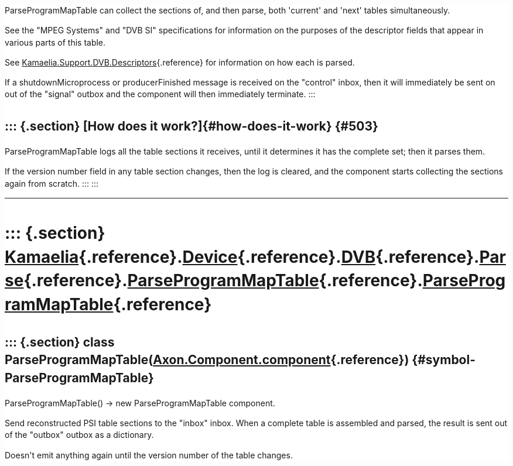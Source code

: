 ParseProgramMapTable can collect the sections of, and then parse, both
\'current\' and \'next\' tables simultaneously.

See the \"MPEG Systems\" and \"DVB SI\" specifications for information
on the purposes of the descriptor fields that appear in various parts of
this table.

See
[Kamaelia.Support.DVB.Descriptors](/Components/pydoc/Kamaelia.Support.DVB.Descriptors.html){.reference}
for information on how each is parsed.

If a shutdownMicroprocess or producerFinished message is received on the
\"control\" inbox, then it will immediately be sent on out of the
\"signal\" outbox and the component will then immediately terminate.
:::

::: {.section}
[How does it work?]{#how-does-it-work} {#503}
--------------------------------------

ParseProgramMapTable logs all the table sections it receives, until it
determines it has the complete set; then it parses them.

If the version number field in any table section changes, then the log
is cleared, and the component starts collecting the sections again from
scratch.
:::
:::

------------------------------------------------------------------------

::: {.section}
[Kamaelia](/Components/pydoc/Kamaelia.html){.reference}.[Device](/Components/pydoc/Kamaelia.Device.html){.reference}.[DVB](/Components/pydoc/Kamaelia.Device.DVB.html){.reference}.[Parse](/Components/pydoc/Kamaelia.Device.DVB.Parse.html){.reference}.[ParseProgramMapTable](/Components/pydoc/Kamaelia.Device.DVB.Parse.ParseProgramMapTable.html){.reference}.[ParseProgramMapTable](/Components/pydoc/Kamaelia.Device.DVB.Parse.ParseProgramMapTable.ParseProgramMapTable.html){.reference}
=================================================================================================================================================================================================================================================================================================================================================================================================================================================================================================

::: {.section}
class ParseProgramMapTable([Axon.Component.component](/Docs/Axon/Axon.Component.component.html){.reference}) {#symbol-ParseProgramMapTable}
------------------------------------------------------------------------------------------------------------

ParseProgramMapTable() -\> new ParseProgramMapTable component.

Send reconstructed PSI table sections to the \"inbox\" inbox. When a
complete table is assembled and parsed, the result is sent out of the
\"outbox\" outbox as a dictionary.

Doesn\'t emit anything again until the version number of the table
changes.
